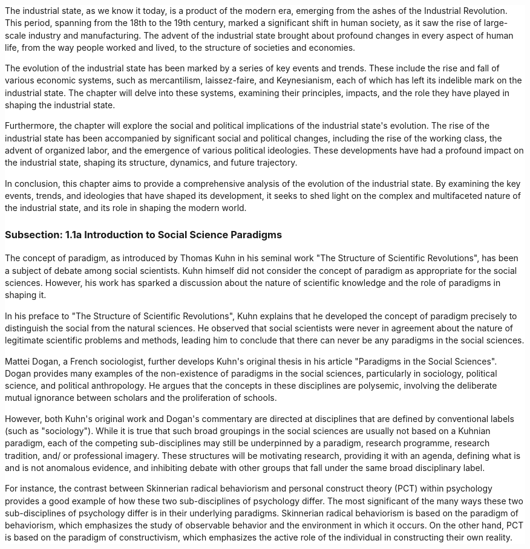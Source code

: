 The industrial state, as we know it today, is a product of the modern era, emerging from the ashes of the Industrial Revolution. This period, spanning from the 18th to the 19th century, marked a significant shift in human society, as it saw the rise of large-scale industry and manufacturing. The advent of the industrial state brought about profound changes in every aspect of human life, from the way people worked and lived, to the structure of societies and economies.

The evolution of the industrial state has been marked by a series of key events and trends. These include the rise and fall of various economic systems, such as mercantilism, laissez-faire, and Keynesianism, each of which has left its indelible mark on the industrial state. The chapter will delve into these systems, examining their principles, impacts, and the role they have played in shaping the industrial state.

Furthermore, the chapter will explore the social and political implications of the industrial state's evolution. The rise of the industrial state has been accompanied by significant social and political changes, including the rise of the working class, the advent of organized labor, and the emergence of various political ideologies. These developments have had a profound impact on the industrial state, shaping its structure, dynamics, and future trajectory.

In conclusion, this chapter aims to provide a comprehensive analysis of the evolution of the industrial state. By examining the key events, trends, and ideologies that have shaped its development, it seeks to shed light on the complex and multifaceted nature of the industrial state, and its role in shaping the modern world.




### Subsection: 1.1a Introduction to Social Science Paradigms

The concept of paradigm, as introduced by Thomas Kuhn in his seminal work "The Structure of Scientific Revolutions", has been a subject of debate among social scientists. Kuhn himself did not consider the concept of paradigm as appropriate for the social sciences. However, his work has sparked a discussion about the nature of scientific knowledge and the role of paradigms in shaping it.

In his preface to "The Structure of Scientific Revolutions", Kuhn explains that he developed the concept of paradigm precisely to distinguish the social from the natural sciences. He observed that social scientists were never in agreement about the nature of legitimate scientific problems and methods, leading him to conclude that there can never be any paradigms in the social sciences.

Mattei Dogan, a French sociologist, further develops Kuhn's original thesis in his article "Paradigms in the Social Sciences". Dogan provides many examples of the non-existence of paradigms in the social sciences, particularly in sociology, political science, and political anthropology. He argues that the concepts in these disciplines are polysemic, involving the deliberate mutual ignorance between scholars and the proliferation of schools.

However, both Kuhn's original work and Dogan's commentary are directed at disciplines that are defined by conventional labels (such as "sociology"). While it is true that such broad groupings in the social sciences are usually not based on a Kuhnian paradigm, each of the competing sub-disciplines may still be underpinned by a paradigm, research programme, research tradition, and/ or professional imagery. These structures will be motivating research, providing it with an agenda, defining what is and is not anomalous evidence, and inhibiting debate with other groups that fall under the same broad disciplinary label.

For instance, the contrast between Skinnerian radical behaviorism and personal construct theory (PCT) within psychology provides a good example of how these two sub-disciplines of psychology differ. The most significant of the many ways these two sub-disciplines of psychology differ is in their underlying paradigms. Skinnerian radical behaviorism is based on the paradigm of behaviorism, which emphasizes the study of observable behavior and the environment in which it occurs. On the other hand, PCT is based on the paradigm of constructivism, which emphasizes the active role of the individual in constructing their own reality.
